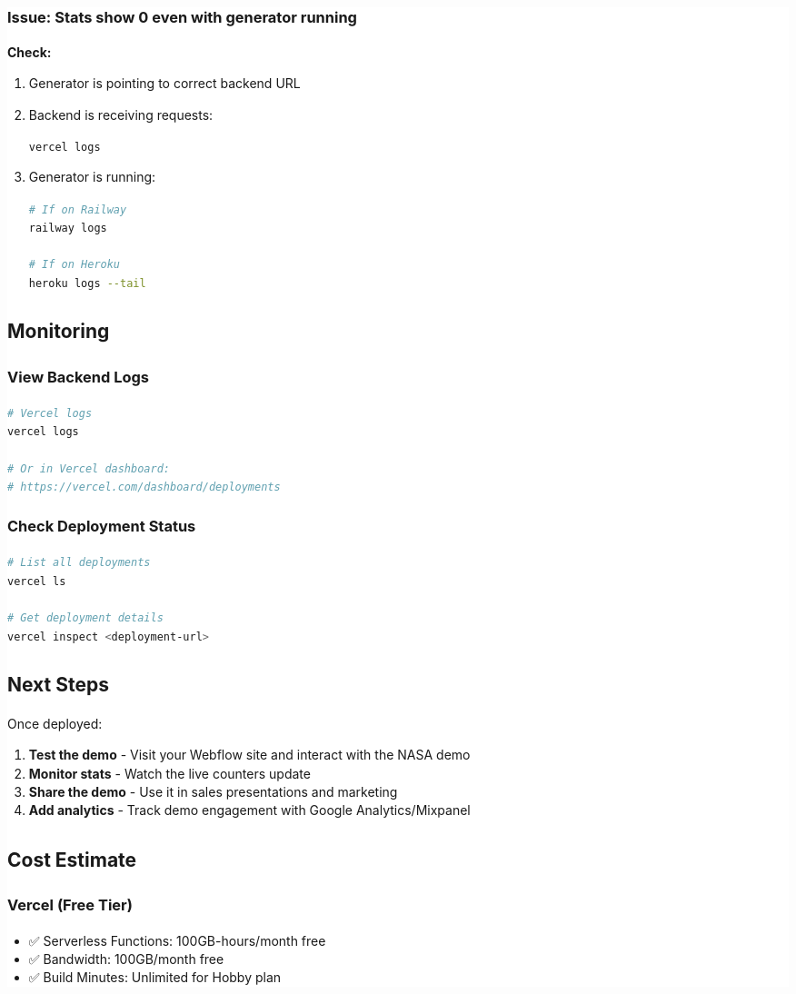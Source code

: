 ### Issue: Stats show 0 even with generator running

**Check:**
1. Generator is pointing to correct backend URL
2. Backend is receiving requests:
   ```bash
   vercel logs
   ```

3. Generator is running:
   ```bash
   # If on Railway
   railway logs

   # If on Heroku
   heroku logs --tail
   ```

## Monitoring

### View Backend Logs

```bash
# Vercel logs
vercel logs

# Or in Vercel dashboard:
# https://vercel.com/dashboard/deployments
```

### Check Deployment Status

```bash
# List all deployments
vercel ls

# Get deployment details
vercel inspect <deployment-url>
```

## Next Steps

Once deployed:

1. **Test the demo** - Visit your Webflow site and interact with the NASA demo
2. **Monitor stats** - Watch the live counters update
3. **Share the demo** - Use it in sales presentations and marketing
4. **Add analytics** - Track demo engagement with Google Analytics/Mixpanel

## Cost Estimate

### Vercel (Free Tier)
- ✅ Serverless Functions: 100GB-hours/month free
- ✅ Bandwidth: 100GB/month free
- ✅ Build Minutes: Unlimited for Hobby plan
